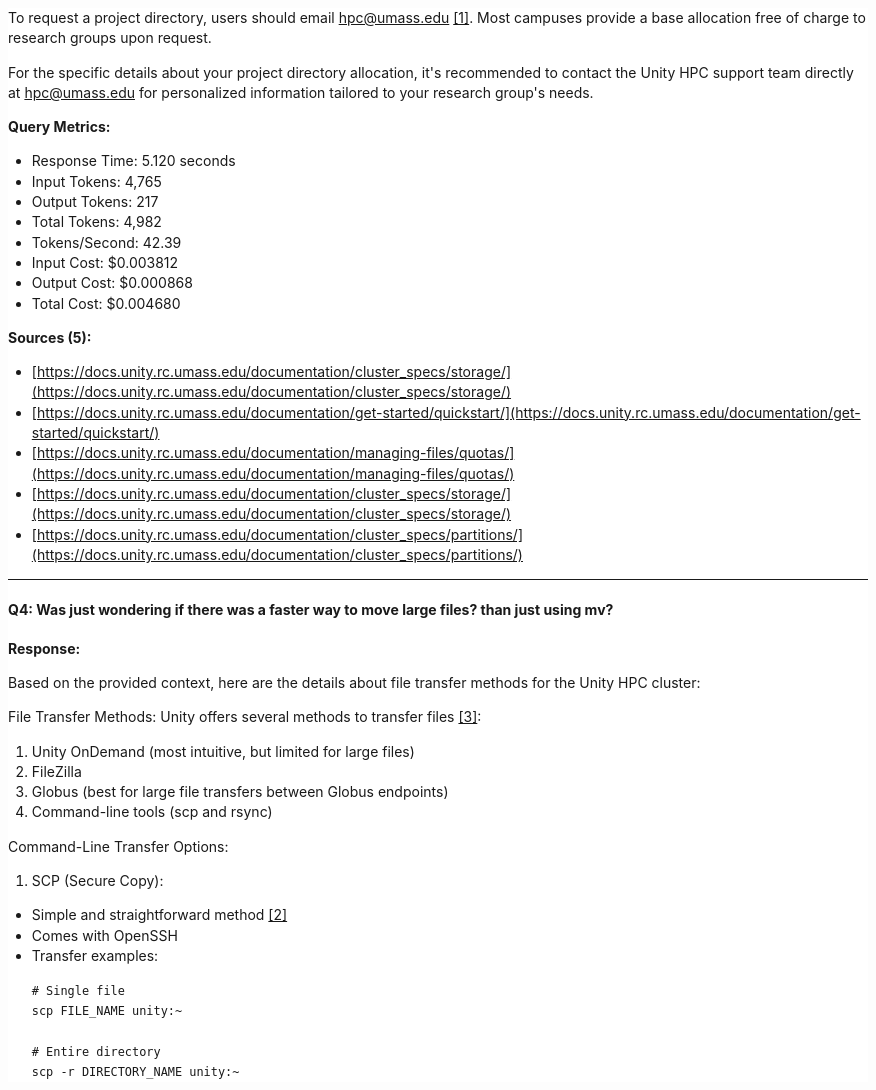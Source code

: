 To request a project directory, users should email hpc@umass.edu [[1]](https://docs.unity.rc.umass.edu/documentation/cluster_specs/storage/). Most campuses provide a base allocation free of charge to research groups upon request.

For the specific details about your project directory allocation, it's recommended to contact the Unity HPC support team directly at hpc@umass.edu for personalized information tailored to your research group's needs.

**Query Metrics:**
- Response Time: 5.120 seconds
- Input Tokens: 4,765
- Output Tokens: 217
- Total Tokens: 4,982
- Tokens/Second: 42.39
- Input Cost: $0.003812
- Output Cost: $0.000868
- Total Cost: $0.004680

**Sources (5):**
- [https://docs.unity.rc.umass.edu/documentation/cluster_specs/storage/](https://docs.unity.rc.umass.edu/documentation/cluster_specs/storage/)
- [https://docs.unity.rc.umass.edu/documentation/get-started/quickstart/](https://docs.unity.rc.umass.edu/documentation/get-started/quickstart/)
- [https://docs.unity.rc.umass.edu/documentation/managing-files/quotas/](https://docs.unity.rc.umass.edu/documentation/managing-files/quotas/)
- [https://docs.unity.rc.umass.edu/documentation/cluster_specs/storage/](https://docs.unity.rc.umass.edu/documentation/cluster_specs/storage/)
- [https://docs.unity.rc.umass.edu/documentation/cluster_specs/partitions/](https://docs.unity.rc.umass.edu/documentation/cluster_specs/partitions/)

---

#### Q4: Was just wondering if there was a faster way to move large files? than just using mv?

**Response:**

Based on the provided context, here are the details about file transfer methods for the Unity HPC cluster:

File Transfer Methods:
Unity offers several methods to transfer files [[3]](https://docs.unity.rc.umass.edu/documentation/managing-files/):
1. Unity OnDemand (most intuitive, but limited for large files)
2. FileZilla 
3. Globus (best for large file transfers between Globus endpoints)
4. Command-line tools (scp and rsync)

Command-Line Transfer Options:

1. SCP (Secure Copy):
- Simple and straightforward method [[2]](https://docs.unity.rc.umass.edu/documentation/managing-files/cli/)
- Comes with OpenSSH
- Transfer examples:
  ```
  # Single file
  scp FILE_NAME unity:~
  
  # Entire directory
  scp -r DIRECTORY_NAME unity:~
  ```
